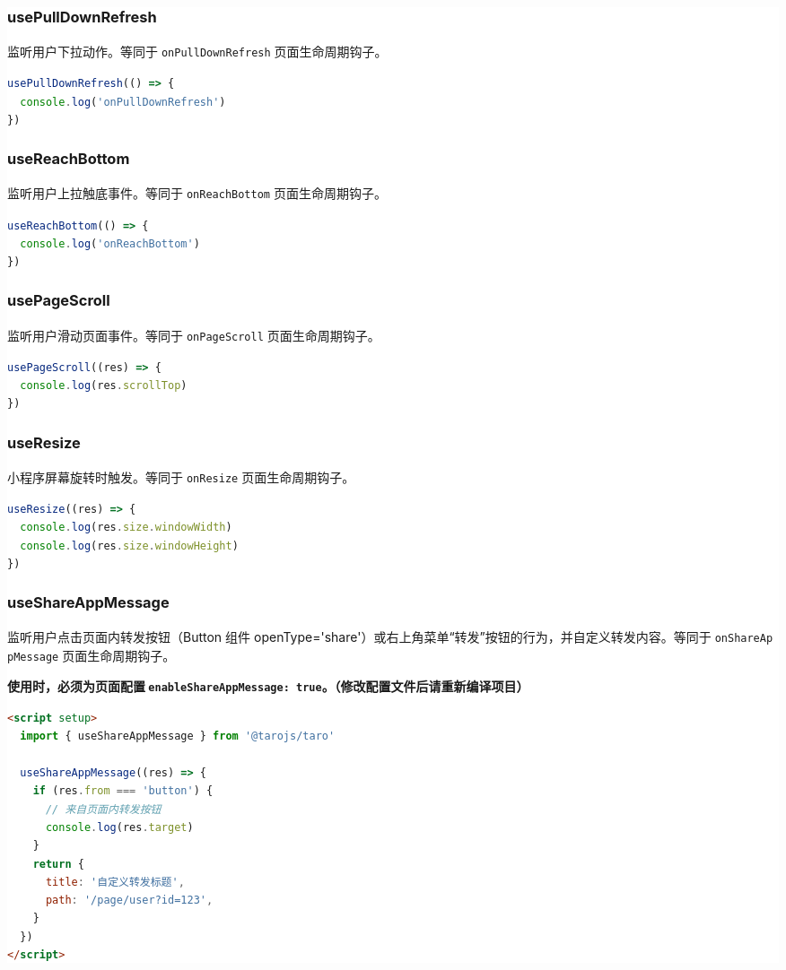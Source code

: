 ### usePullDownRefresh

监听用户下拉动作。等同于 `onPullDownRefresh` 页面生命周期钩子。

```jsx title="示例代码"
usePullDownRefresh(() => {
  console.log('onPullDownRefresh')
})
```

### useReachBottom

监听用户上拉触底事件。等同于 `onReachBottom` 页面生命周期钩子。

```jsx title="示例代码"
useReachBottom(() => {
  console.log('onReachBottom')
})
```

### usePageScroll

监听用户滑动页面事件。等同于 `onPageScroll` 页面生命周期钩子。

```jsx title="示例代码"
usePageScroll((res) => {
  console.log(res.scrollTop)
})
```

### useResize

小程序屏幕旋转时触发。等同于 `onResize` 页面生命周期钩子。

```jsx title="示例代码"
useResize((res) => {
  console.log(res.size.windowWidth)
  console.log(res.size.windowHeight)
})
```

### useShareAppMessage

监听用户点击页面内转发按钮（Button 组件 openType='share'）或右上角菜单“转发”按钮的行为，并自定义转发内容。等同于 `onShareAppMessage` 页面生命周期钩子。

**使用时，必须为页面配置 `enableShareAppMessage: true`。（修改配置文件后请重新编译项目）**

```html title="page.vue"
<script setup>
  import { useShareAppMessage } from '@tarojs/taro'

  useShareAppMessage((res) => {
    if (res.from === 'button') {
      // 来自页面内转发按钮
      console.log(res.target)
    }
    return {
      title: '自定义转发标题',
      path: '/page/user?id=123',
    }
  })
</script>
```
